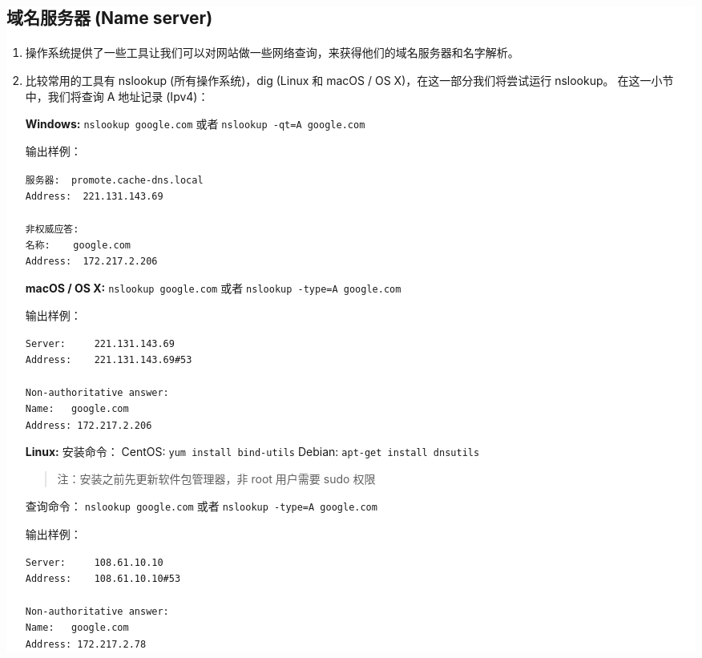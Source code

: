 ## 域名服务器 (Name server)

 1. 操作系统提供了一些工具让我们可以对网站做一些网络查询，来获得他们的域名服务器和名字解析。
 2. 比较常用的工具有 nslookup (所有操作系统)，dig (Linux 和 macOS / OS X)，在这一部分我们将尝试运行 nslookup。
在这一小节中，我们将查询 A 地址记录 (Ipv4)：

    **Windows:**
    `nslookup google.com` 
    或者
    `nslookup -qt=A google.com`
    
    输出样例：
    ```
    服务器:  promote.cache-dns.local
    Address:  221.131.143.69
    
    非权威应答:
    名称:    google.com
    Address:  172.217.2.206
    ```
    **macOS / OS X:**
    `nslookup google.com`
    或者
    `nslookup -type=A google.com`
    
    输出样例：
    ```
    Server:		221.131.143.69
    Address:	221.131.143.69#53
    
    Non-authoritative answer:
    Name:	google.com
    Address: 172.217.2.206
    ```
    
    **Linux:**
    安装命令：
    CentOS: `yum install bind-utils`
    Debian: `apt-get install dnsutils`
    >注：安装之前先更新软件包管理器，非 root 用户需要 sudo 权限
    
    查询命令：
    `nslookup google.com`
    或者
    `nslookup -type=A google.com`
    
    输出样例：
    ```
    Server:		108.61.10.10
    Address:	108.61.10.10#53
    
    Non-authoritative answer:
    Name:	google.com
    Address: 172.217.2.78
    ```
    